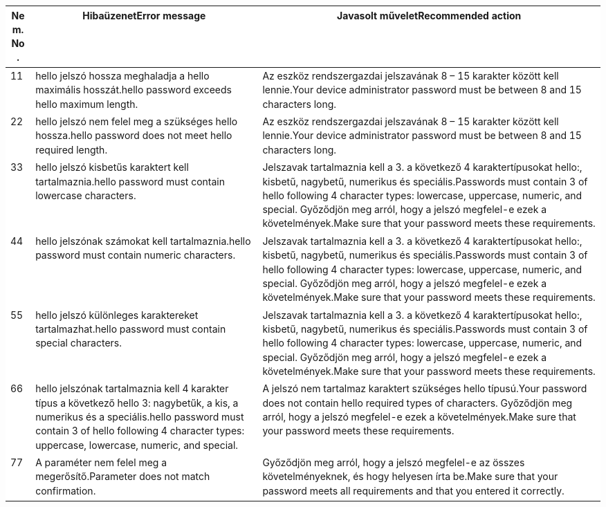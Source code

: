 | <span data-ttu-id="88ffa-236">Nem.</span><span class="sxs-lookup"><span data-stu-id="88ffa-236">No.</span></span> | <span data-ttu-id="88ffa-237">Hibaüzenet</span><span class="sxs-lookup"><span data-stu-id="88ffa-237">Error message</span></span> | <span data-ttu-id="88ffa-238">Javasolt művelet</span><span class="sxs-lookup"><span data-stu-id="88ffa-238">Recommended action</span></span> |
| --- | --- | --- |
| <span data-ttu-id="88ffa-239">1</span><span class="sxs-lookup"><span data-stu-id="88ffa-239">1</span></span> |<span data-ttu-id="88ffa-240">hello jelszó hossza meghaladja a hello maximális hosszát.</span><span class="sxs-lookup"><span data-stu-id="88ffa-240">hello password exceeds hello maximum length.</span></span> |<span data-ttu-id="88ffa-241">Az eszköz rendszergazdai jelszavának 8 – 15 karakter között kell lennie.</span><span class="sxs-lookup"><span data-stu-id="88ffa-241">Your device administrator password must be between 8 and 15 characters long.</span></span> |
| <span data-ttu-id="88ffa-242">2</span><span class="sxs-lookup"><span data-stu-id="88ffa-242">2</span></span> |<span data-ttu-id="88ffa-243">hello jelszó nem felel meg a szükséges hello hossza.</span><span class="sxs-lookup"><span data-stu-id="88ffa-243">hello password does not meet hello required length.</span></span> |<span data-ttu-id="88ffa-244">Az eszköz rendszergazdai jelszavának 8 – 15 karakter között kell lennie.</span><span class="sxs-lookup"><span data-stu-id="88ffa-244">Your device administrator password must be between 8 and 15 characters long.</span></span>|
| <span data-ttu-id="88ffa-245">3</span><span class="sxs-lookup"><span data-stu-id="88ffa-245">3</span></span> |<span data-ttu-id="88ffa-246">hello jelszó kisbetűs karaktert kell tartalmaznia.</span><span class="sxs-lookup"><span data-stu-id="88ffa-246">hello password must contain lowercase characters.</span></span> |<span data-ttu-id="88ffa-247">Jelszavak tartalmaznia kell a 3. a következő 4 karaktertípusokat hello:, kisbetű, nagybetű, numerikus és speciális.</span><span class="sxs-lookup"><span data-stu-id="88ffa-247">Passwords must contain 3 of hello following 4 character types: lowercase, uppercase, numeric, and special.</span></span> <span data-ttu-id="88ffa-248">Győződjön meg arról, hogy a jelszó megfelel-e ezek a követelmények.</span><span class="sxs-lookup"><span data-stu-id="88ffa-248">Make sure that your password meets these requirements.</span></span> |
| <span data-ttu-id="88ffa-249">4</span><span class="sxs-lookup"><span data-stu-id="88ffa-249">4</span></span> |<span data-ttu-id="88ffa-250">hello jelszónak számokat kell tartalmaznia.</span><span class="sxs-lookup"><span data-stu-id="88ffa-250">hello password must contain numeric characters.</span></span> |<span data-ttu-id="88ffa-251">Jelszavak tartalmaznia kell a 3. a következő 4 karaktertípusokat hello:, kisbetű, nagybetű, numerikus és speciális.</span><span class="sxs-lookup"><span data-stu-id="88ffa-251">Passwords must contain 3 of hello following 4 character types: lowercase, uppercase, numeric, and special.</span></span> <span data-ttu-id="88ffa-252">Győződjön meg arról, hogy a jelszó megfelel-e ezek a követelmények.</span><span class="sxs-lookup"><span data-stu-id="88ffa-252">Make sure that your password meets these requirements.</span></span> |
| <span data-ttu-id="88ffa-253">5</span><span class="sxs-lookup"><span data-stu-id="88ffa-253">5</span></span> |<span data-ttu-id="88ffa-254">hello jelszó különleges karaktereket tartalmazhat.</span><span class="sxs-lookup"><span data-stu-id="88ffa-254">hello password must contain special characters.</span></span> |<span data-ttu-id="88ffa-255">Jelszavak tartalmaznia kell a 3. a következő 4 karaktertípusokat hello:, kisbetű, nagybetű, numerikus és speciális.</span><span class="sxs-lookup"><span data-stu-id="88ffa-255">Passwords must contain 3 of hello following 4 character types: lowercase, uppercase, numeric, and special.</span></span> <span data-ttu-id="88ffa-256">Győződjön meg arról, hogy a jelszó megfelel-e ezek a követelmények.</span><span class="sxs-lookup"><span data-stu-id="88ffa-256">Make sure that your password meets these requirements.</span></span> |
| <span data-ttu-id="88ffa-257">6</span><span class="sxs-lookup"><span data-stu-id="88ffa-257">6</span></span> |<span data-ttu-id="88ffa-258">hello jelszónak tartalmaznia kell 4 karakter típus a következő hello 3: nagybetűk, a kis, a numerikus és a speciális.</span><span class="sxs-lookup"><span data-stu-id="88ffa-258">hello password must contain 3 of hello following 4 character types: uppercase, lowercase, numeric, and special.</span></span> |<span data-ttu-id="88ffa-259">A jelszó nem tartalmaz karaktert szükséges hello típusú.</span><span class="sxs-lookup"><span data-stu-id="88ffa-259">Your password does not contain hello required types of characters.</span></span> <span data-ttu-id="88ffa-260">Győződjön meg arról, hogy a jelszó megfelel-e ezek a követelmények.</span><span class="sxs-lookup"><span data-stu-id="88ffa-260">Make sure that your password meets these requirements.</span></span> |
| <span data-ttu-id="88ffa-261">7</span><span class="sxs-lookup"><span data-stu-id="88ffa-261">7</span></span> |<span data-ttu-id="88ffa-262">A paraméter nem felel meg a megerősítő.</span><span class="sxs-lookup"><span data-stu-id="88ffa-262">Parameter does not match confirmation.</span></span> |<span data-ttu-id="88ffa-263">Győződjön meg arról, hogy a jelszó megfelel-e az összes követelményeknek, és hogy helyesen írta be.</span><span class="sxs-lookup"><span data-stu-id="88ffa-263">Make sure that your password meets all requirements and that you entered it correctly.</span></span> |